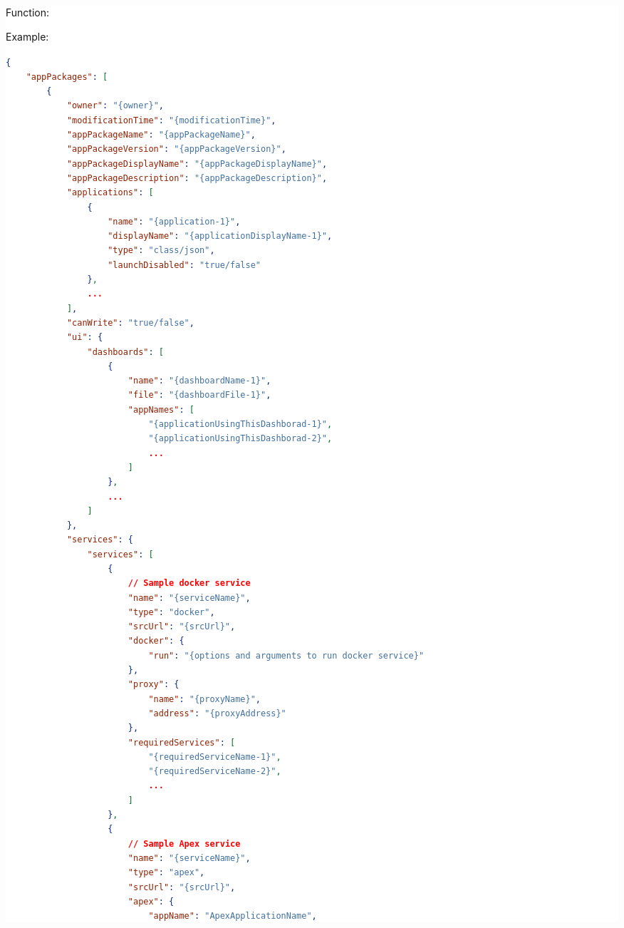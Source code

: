 Function: 

Example: 
```json
{
    "appPackages": [
        {
            "owner": "{owner}",
            "modificationTime": "{modificationTime}",
            "appPackageName": "{appPackageName}",
            "appPackageVersion": "{appPackageVersion}",
            "appPackageDisplayName": "{appPackageDisplayName}",
            "appPackageDescription": "{appPackageDescription}",
            "applications": [
                {
                    "name": "{application-1}",
                    "displayName": "{applicationDisplayName-1}",
                    "type": "class/json",
                    "launchDisabled": "true/false"
                },
                ...
            ],
            "canWrite": "true/false",
            "ui": {
                "dashboards": [
                    {
                        "name": "{dashboardName-1}",
                        "file": "{dashboardFile-1}",
                        "appNames": [
                            "{applicationUsingThisDashborad-1}",
                            "{applicationUsingThisDashborad-2}",
                            ...
                        ]
                    },
                    ...
                ]
            },
            "services": {
                "services": [
                    {
                        // Sample docker service
                        "name": "{serviceName}",
                        "type": "docker",
                        "srcUrl": "{srcUrl}",
                        "docker": {
                            "run": "{options and arguments to run docker service}"
                        },
                        "proxy": {
                            "name": "{proxyName}",
                            "address": "{proxyAddress}"
                        },
                        "requiredServices": [
                            "{requiredServiceName-1}",
                            "{requiredServiceName-2}",
                            ...
                        ]
                    },
                    {
                        // Sample Apex service
                        "name": "{serviceName}",
                        "type": "apex",
                        "srcUrl": "{srcUrl}",
                        "apex": {
                            "appName": "ApexApplicationName",
```